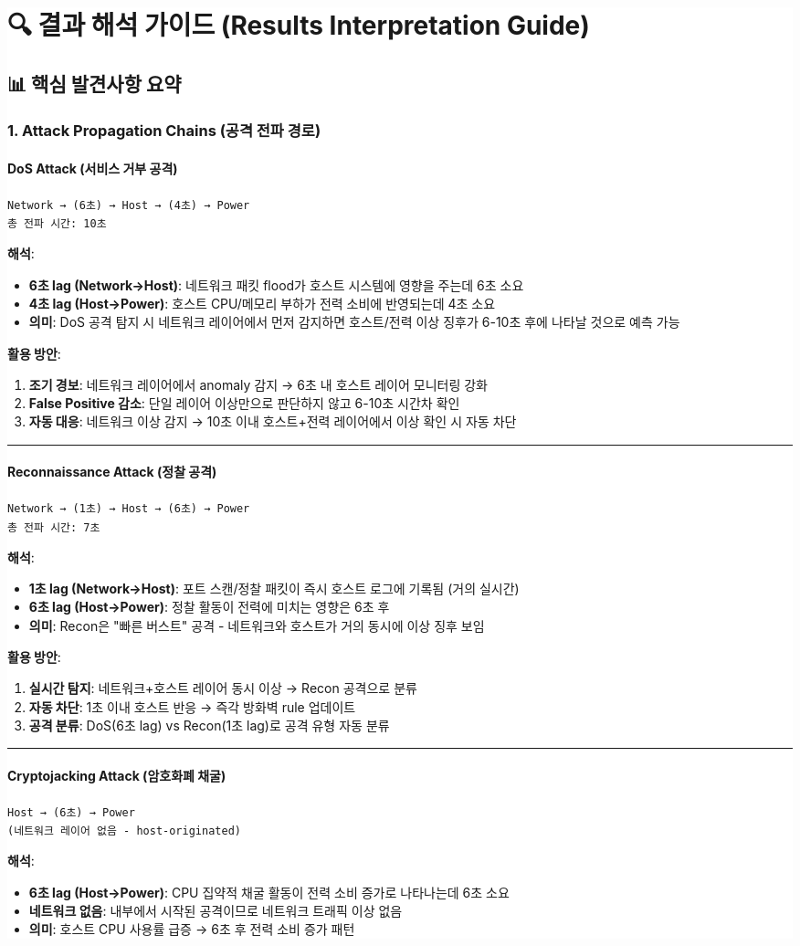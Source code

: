 # 🔍 결과 해석 가이드 (Results Interpretation Guide)

## 📊 핵심 발견사항 요약

### 1. Attack Propagation Chains (공격 전파 경로)

#### **DoS Attack** (서비스 거부 공격)
```
Network → (6초) → Host → (4초) → Power
총 전파 시간: 10초
```

**해석**:
- **6초 lag (Network→Host)**: 네트워크 패킷 flood가 호스트 시스템에 영향을 주는데 6초 소요
- **4초 lag (Host→Power)**: 호스트 CPU/메모리 부하가 전력 소비에 반영되는데 4초 소요
- **의미**: DoS 공격 탐지 시 네트워크 레이어에서 먼저 감지하면 호스트/전력 이상 징후가 6-10초 후에 나타날 것으로 예측 가능

**활용 방안**:
1. **조기 경보**: 네트워크 레이어에서 anomaly 감지 → 6초 내 호스트 레이어 모니터링 강화
2. **False Positive 감소**: 단일 레이어 이상만으로 판단하지 않고 6-10초 시간차 확인
3. **자동 대응**: 네트워크 이상 감지 → 10초 이내 호스트+전력 레이어에서 이상 확인 시 자동 차단

---

#### **Reconnaissance Attack** (정찰 공격)
```
Network → (1초) → Host → (6초) → Power
총 전파 시간: 7초
```

**해석**:
- **1초 lag (Network→Host)**: 포트 스캔/정찰 패킷이 즉시 호스트 로그에 기록됨 (거의 실시간)
- **6초 lag (Host→Power)**: 정찰 활동이 전력에 미치는 영향은 6초 후
- **의미**: Recon은 "빠른 버스트" 공격 - 네트워크와 호스트가 거의 동시에 이상 징후 보임

**활용 방안**:
1. **실시간 탐지**: 네트워크+호스트 레이어 동시 이상 → Recon 공격으로 분류
2. **자동 차단**: 1초 이내 호스트 반응 → 즉각 방화벽 rule 업데이트
3. **공격 분류**: DoS(6초 lag) vs Recon(1초 lag)로 공격 유형 자동 분류

---

#### **Cryptojacking Attack** (암호화폐 채굴)
```
Host → (6초) → Power
(네트워크 레이어 없음 - host-originated)
```

**해석**:
- **6초 lag (Host→Power)**: CPU 집약적 채굴 활동이 전력 소비 증가로 나타나는데 6초 소요
- **네트워크 없음**: 내부에서 시작된 공격이므로 네트워크 트래픽 이상 없음
- **의미**: 호스트 CPU 사용률 급증 → 6초 후 전력 소비 증가 패턴
